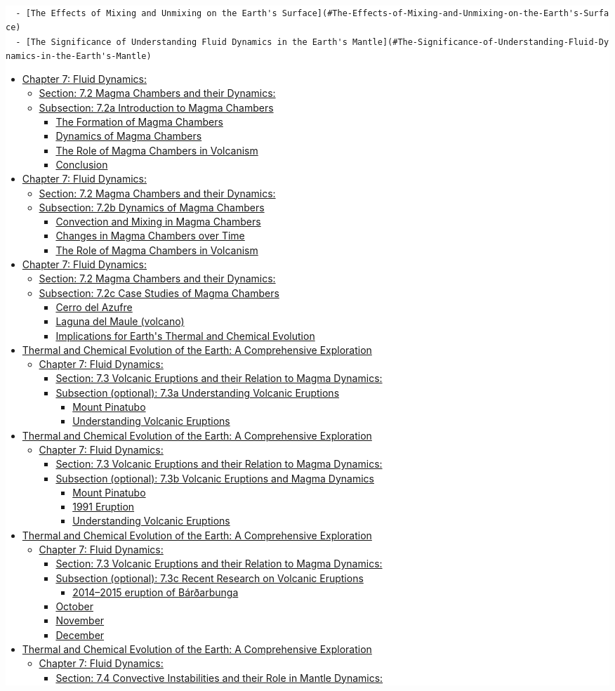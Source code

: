       - [The Effects of Mixing and Unmixing on the Earth's Surface](#The-Effects-of-Mixing-and-Unmixing-on-the-Earth's-Surface)
      - [The Significance of Understanding Fluid Dynamics in the Earth's Mantle](#The-Significance-of-Understanding-Fluid-Dynamics-in-the-Earth's-Mantle)
  - [Chapter 7: Fluid Dynamics:](#Chapter-7:-Fluid-Dynamics:)
    - [Section: 7.2 Magma Chambers and their Dynamics:](#Section:-7.2-Magma-Chambers-and-their-Dynamics:)
    - [Subsection: 7.2a Introduction to Magma Chambers](#Subsection:-7.2a-Introduction-to-Magma-Chambers)
      - [The Formation of Magma Chambers](#The-Formation-of-Magma-Chambers)
      - [Dynamics of Magma Chambers](#Dynamics-of-Magma-Chambers)
      - [The Role of Magma Chambers in Volcanism](#The-Role-of-Magma-Chambers-in-Volcanism)
      - [Conclusion](#Conclusion)
  - [Chapter 7: Fluid Dynamics:](#Chapter-7:-Fluid-Dynamics:)
    - [Section: 7.2 Magma Chambers and their Dynamics:](#Section:-7.2-Magma-Chambers-and-their-Dynamics:)
    - [Subsection: 7.2b Dynamics of Magma Chambers](#Subsection:-7.2b-Dynamics-of-Magma-Chambers)
      - [Convection and Mixing in Magma Chambers](#Convection-and-Mixing-in-Magma-Chambers)
      - [Changes in Magma Chambers over Time](#Changes-in-Magma-Chambers-over-Time)
      - [The Role of Magma Chambers in Volcanism](#The-Role-of-Magma-Chambers-in-Volcanism)
  - [Chapter 7: Fluid Dynamics:](#Chapter-7:-Fluid-Dynamics:)
    - [Section: 7.2 Magma Chambers and their Dynamics:](#Section:-7.2-Magma-Chambers-and-their-Dynamics:)
    - [Subsection: 7.2c Case Studies of Magma Chambers](#Subsection:-7.2c-Case-Studies-of-Magma-Chambers)
      - [Cerro del Azufre](#Cerro-del-Azufre)
      - [Laguna del Maule (volcano)](#Laguna-del-Maule-(volcano))
      - [Implications for Earth's Thermal and Chemical Evolution](#Implications-for-Earth's-Thermal-and-Chemical-Evolution)
- [Thermal and Chemical Evolution of the Earth: A Comprehensive Exploration](#Thermal-and-Chemical-Evolution-of-the-Earth:-A-Comprehensive-Exploration)
  - [Chapter 7: Fluid Dynamics:](#Chapter-7:-Fluid-Dynamics:)
    - [Section: 7.3 Volcanic Eruptions and their Relation to Magma Dynamics:](#Section:-7.3-Volcanic-Eruptions-and-their-Relation-to-Magma-Dynamics:)
    - [Subsection (optional): 7.3a Understanding Volcanic Eruptions](#Subsection-(optional):-7.3a-Understanding-Volcanic-Eruptions)
      - [Mount Pinatubo](#Mount-Pinatubo)
      - [Understanding Volcanic Eruptions](#Understanding-Volcanic-Eruptions)
- [Thermal and Chemical Evolution of the Earth: A Comprehensive Exploration](#Thermal-and-Chemical-Evolution-of-the-Earth:-A-Comprehensive-Exploration)
  - [Chapter 7: Fluid Dynamics:](#Chapter-7:-Fluid-Dynamics:)
    - [Section: 7.3 Volcanic Eruptions and their Relation to Magma Dynamics:](#Section:-7.3-Volcanic-Eruptions-and-their-Relation-to-Magma-Dynamics:)
    - [Subsection (optional): 7.3b Volcanic Eruptions and Magma Dynamics](#Subsection-(optional):-7.3b-Volcanic-Eruptions-and-Magma-Dynamics)
      - [Mount Pinatubo](#Mount-Pinatubo)
      - [1991 Eruption](#1991-Eruption)
      - [Understanding Volcanic Eruptions](#Understanding-Volcanic-Eruptions)
- [Thermal and Chemical Evolution of the Earth: A Comprehensive Exploration](#Thermal-and-Chemical-Evolution-of-the-Earth:-A-Comprehensive-Exploration)
  - [Chapter 7: Fluid Dynamics:](#Chapter-7:-Fluid-Dynamics:)
    - [Section: 7.3 Volcanic Eruptions and their Relation to Magma Dynamics:](#Section:-7.3-Volcanic-Eruptions-and-their-Relation-to-Magma-Dynamics:)
    - [Subsection (optional): 7.3c Recent Research on Volcanic Eruptions](#Subsection-(optional):-7.3c-Recent-Research-on-Volcanic-Eruptions)
      - [2014–2015 eruption of Bárðarbunga](#2014–2015-eruption-of-Bárðarbunga)
    - [October](#October)
    - [November](#November)
    - [December](#December)
- [Thermal and Chemical Evolution of the Earth: A Comprehensive Exploration](#Thermal-and-Chemical-Evolution-of-the-Earth:-A-Comprehensive-Exploration)
  - [Chapter 7: Fluid Dynamics:](#Chapter-7:-Fluid-Dynamics:)
    - [Section: 7.4 Convective Instabilities and their Role in Mantle Dynamics:](#Section:-7.4-Convective-Instabilities-and-their-Role-in-Mantle-Dynamics:)